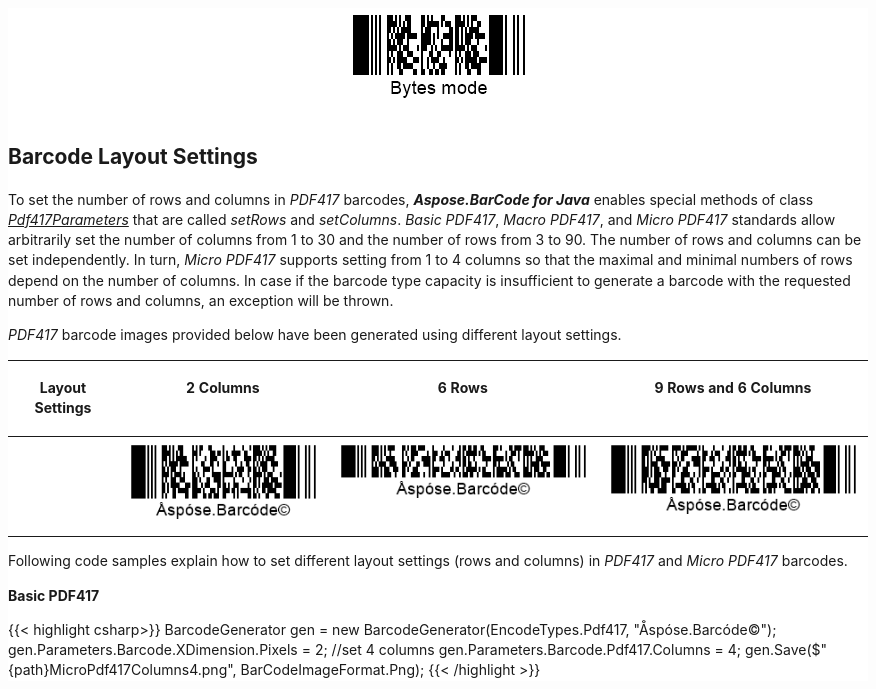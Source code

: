 <p align="center"><img src="pdf417bytesencoding.png"></p>
  
## **Barcode Layout Settings**
To set the number of rows and columns in *PDF417* barcodes, ***Aspose.BarCode for Java*** enables special methods of class [*Pdf417Parameters*](https://apireference.aspose.com/barcode/java/com.aspose.barcode.generation/Pdf417Parameters) that are called *setRows* and *setColumns*. *Basic PDF417*, *Macro PDF417*, and *Micro PDF417* standards allow arbitrarily set the number of columns from 1 to 30 and the number of rows from 3 to 90. The number of rows and columns can be set independently. In turn, *Micro PDF417* supports setting from 1 to 4 columns so that the maximal and minimal numbers of rows depend on the number of columns. In case if the barcode type capacity is insufficient to generate a barcode with the requested number of rows and columns, an exception will be thrown.  
  
*PDF417* barcode images provided below have been generated using different layout settings.

|<p align="center">**Layout Settings**</p>|<p align="center">**2 Columns**</p>|<p align="center">**6 Rows**</p>|<p align="center">**9 Rows and 6 Columns**</p>|
| :-: | :-: | :-: | :-: |
| |<img src="pdf417columns2.png">|<img src="pdf417row6.png">|<img src="pdf417row9columns4.png">|
  
Following code samples explain how to set different layout settings (rows and columns) in *PDF417* and *Micro PDF417* barcodes.
  
**Basic PDF417**  
  
{{< highlight csharp>}}
BarcodeGenerator gen = new BarcodeGenerator(EncodeTypes.Pdf417, "Åspóse.Barcóde©");
gen.Parameters.Barcode.XDimension.Pixels = 2;
//set 4 columns
gen.Parameters.Barcode.Pdf417.Columns = 4;
gen.Save($"{path}MicroPdf417Columns4.png", BarCodeImageFormat.Png);
{{< /highlight >}}
  